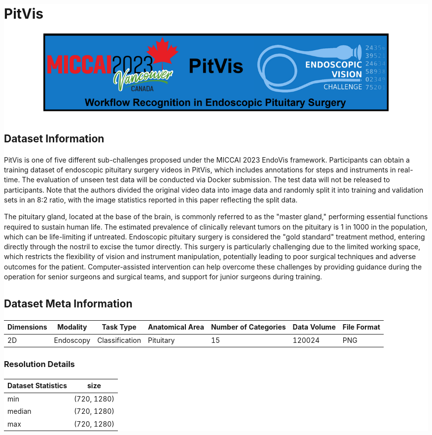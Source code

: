 # PitVis

<div align="center">
    <a href="https://github.com/openmedlab/"><img width="700px" height="auto" src="appendix/PitVis_0.png"></a>
</div>
<p style="text-align:center;font-size:10px;"><em></em></p>

## Dataset Information

PitVis is one of five different sub-challenges proposed under the MICCAI 2023 EndoVis framework. Participants can obtain a training dataset of endoscopic pituitary surgery videos in PitVis, which includes annotations for steps and instruments in real-time. The evaluation of unseen test data will be conducted via Docker submission. The test data will not be released to participants. Note that the authors divided the original video data into image data and randomly split it into training and validation sets in an 8:2 ratio, with the image statistics reported in this paper reflecting the split data.

The pituitary gland, located at the base of the brain, is commonly referred to as the "master gland," performing essential functions required to sustain human life. The estimated prevalence of clinically relevant tumors on the pituitary is 1 in 1000 in the population, which can be life-limiting if untreated. Endoscopic pituitary surgery is considered the "gold standard" treatment method, entering directly through the nostril to excise the tumor directly. This surgery is particularly challenging due to the limited working space, which restricts the flexibility of vision and instrument manipulation, potentially leading to poor surgical techniques and adverse outcomes for the patient. Computer-assisted intervention can help overcome these challenges by providing guidance during the operation for senior surgeons and surgical teams, and support for junior surgeons during training.

## Dataset Meta Information

| Dimensions | Modality  | Task Type        | Anatomical Area | Number of Categories | Data Volume | File Format |
|------------|-----------|------------------|-----------------|----------------------|-------------|-------------|
| 2D         | Endoscopy | Classification   | Pituitary       | 15                   | 120024      | PNG         |


### Resolution Details

| Dataset Statistics | size        |
|--------------------|-------------|
| min                | (720, 1280) |
| median             | (720, 1280) |
| max                | (720, 1280) |

